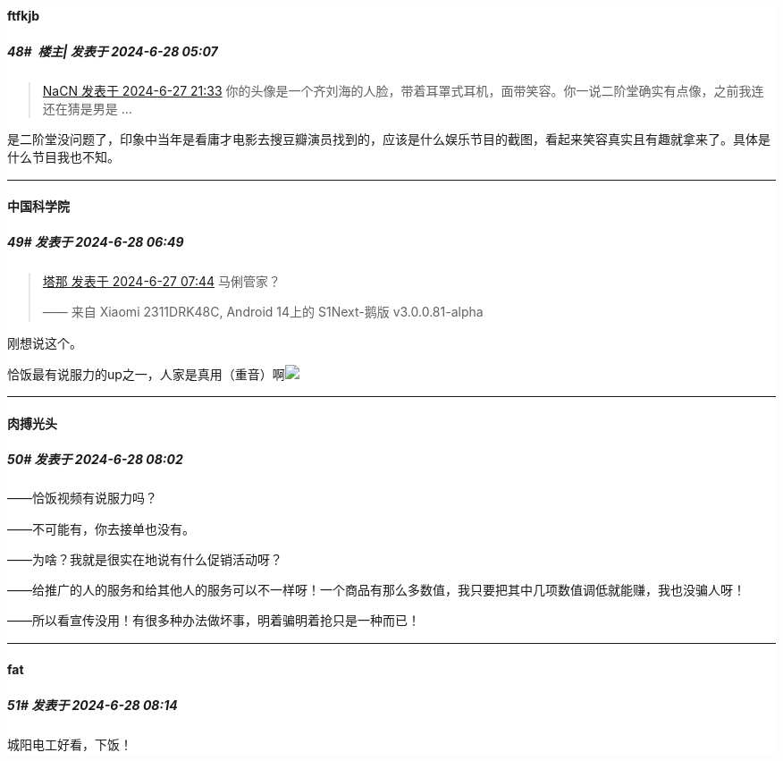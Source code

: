 ####  ftfkjb  
##### 48#         楼主| 发表于 2024-6-28 05:07

<blockquote><a href="httphttps://bbs.saraba1st.com/2b/forum.php?mod=redirect&amp;goto=findpost&amp;pid=65405302&amp;ptid=2189145" target="_blank">NaCN 发表于 2024-6-27 21:33</a>
你的头像是一个齐刘海的人脸，带着耳罩式耳机，面带笑容。你一说二阶堂确实有点像，之前我连还在猜是男是 ...</blockquote>
是二阶堂没问题了，印象中当年是看庸才电影去搜豆瓣演员找到的，应该是什么娱乐节目的截图，看起来笑容真实且有趣就拿来了。具体是什么节目我也不知。


*****

####  中国科学院  
##### 49#       发表于 2024-6-28 06:49

<blockquote><a href="httphttps://bbs.saraba1st.com/2b/forum.php?mod=redirect&amp;goto=findpost&amp;pid=65395305&amp;ptid=2189145" target="_blank">塔那 发表于 2024-6-27 07:44</a>
马俐管家？

—— 来自 Xiaomi 2311DRK48C, Android 14上的 S1Next-鹅版 v3.0.0.81-alpha</blockquote>
刚想说这个。

恰饭最有说服力的up之一，人家是真用（重音）啊<img src="https://static.saraba1st.com/image/smiley/face2017/217.gif" referrerpolicy="no-referrer">


*****

####  肉搏光头  
##### 50#       发表于 2024-6-28 08:02

——恰饭视频有说服力吗？

——不可能有，你去接单也没有。

——为啥？我就是很实在地说有什么促销活动呀？

——给推广的人的服务和给其他人的服务可以不一样呀！一个商品有那么多数值，我只要把其中几项数值调低就能赚，我也没骗人呀！

——所以看宣传没用！有很多种办法做坏事，明着骗明着抢只是一种而已！


*****

####  fat  
##### 51#       发表于 2024-6-28 08:14

城阳电工好看，下饭！

